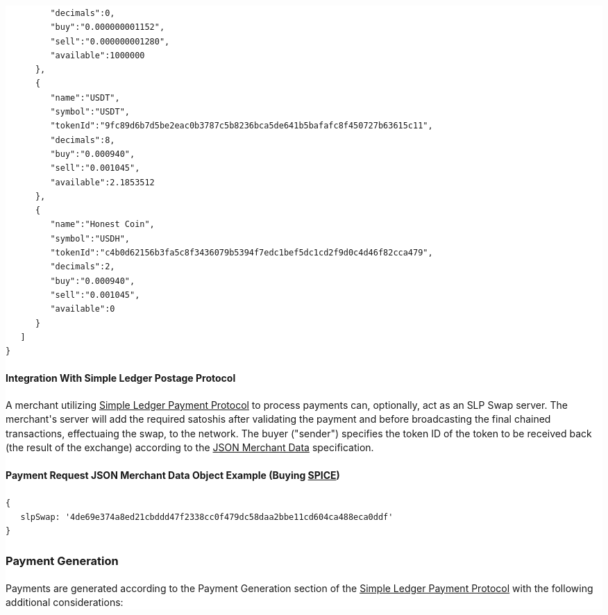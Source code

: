 ```
         "decimals":0,
         "buy":"0.000000001152",
         "sell":"0.000000001280",
         "available":1000000
      },
      {
         "name":"USDT",
         "symbol":"USDT",
         "tokenId":"9fc89d6b7d5be2eac0b3787c5b8236bca5de641b5bafafc8f450727b63615c11",
         "decimals":8,
         "buy":"0.000940",
         "sell":"0.001045",
         "available":2.1853512
      },
      {
         "name":"Honest Coin",
         "symbol":"USDH",
         "tokenId":"c4b0d62156b3fa5c8f3436079b5394f7edc1bef5dc1cd2f9d0c4d46f82cca479",
         "decimals":2,
         "buy":"0.000940",
         "sell":"0.001045",
         "available":0
      }
   ]
}
```

#### Integration With Simple Ledger Postage Protocol

A merchant utilizing [Simple Ledger Payment Protocol](https://github.com/simpleledger/slp-specifications/blob/master/slp-postage-protocol.md) to process payments can, optionally, act as an SLP Swap server. The merchant's server will add the required satoshis after validating the payment and before broadcasting the final chained transactions, effectuaing the swap, to the network. The buyer ("sender") specifies the token ID of the token to be received back (the result of the exchange) according to the [JSON Merchant Data](https://github.com/jeton-tech/payment-protocol-extensions/blob/master/json-merchant-data.md) specification.

#### Payment Request JSON Merchant Data Object Example (Buying [SPICE](https://explorer.bitcoin.com/bch/token/4de69e374a8ed21cbddd47f2338cc0f479dc58daa2bbe11cd604ca488eca0ddf))
```
{
   slpSwap: '4de69e374a8ed21cbddd47f2338cc0f479dc58daa2bbe11cd604ca488eca0ddf'
}
```


### Payment Generation

Payments are generated according to the Payment Generation section of the [Simple Ledger Payment Protocol](https://github.com/simpleledger/slp-specifications/blob/master/slp-payment-protocol.md) with the following additional considerations:
